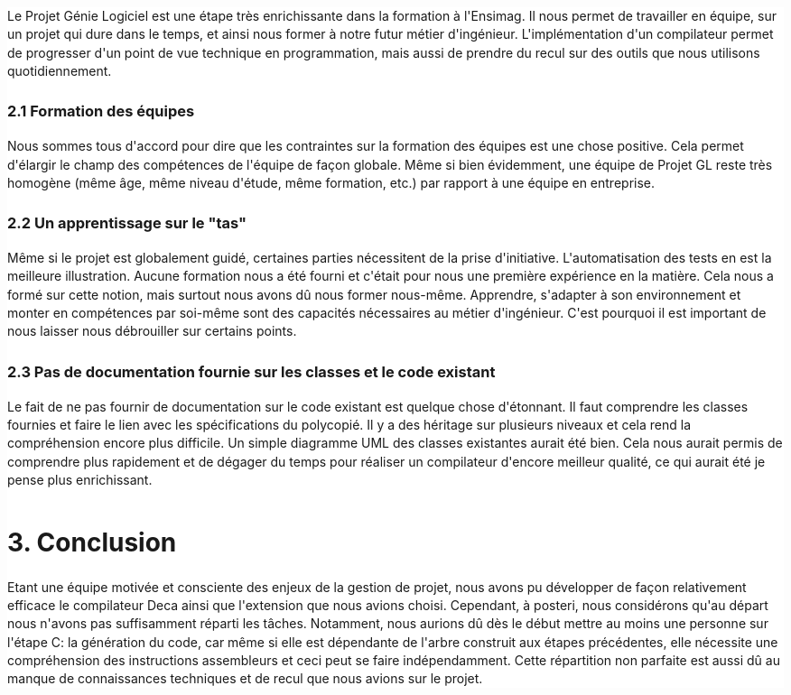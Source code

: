 Le Projet Génie Logiciel est une étape très enrichissante dans la formation à l'Ensimag. Il nous permet de travailler en équipe, sur un projet qui dure dans le temps, et ainsi nous former à notre futur métier d'ingénieur. L'implémentation d'un compilateur permet de progresser d'un point de vue technique en programmation, mais aussi de prendre du recul sur des outils que nous utilisons quotidiennement. 


### 2.1 Formation des équipes 

Nous sommes tous d'accord pour dire que les contraintes sur la formation des équipes est une chose positive. Cela permet d'élargir le champ des compétences de l'équipe de façon globale. Même si bien évidemment, une équipe de Projet GL reste très homogène (même âge, même niveau d'étude, même formation, etc.) par rapport à une équipe en entreprise.


### 2.2 Un apprentissage sur le "tas"

Même si le projet est globalement guidé, certaines parties nécessitent de la prise d'initiative. L'automatisation des tests en est la meilleure illustration. Aucune formation nous a été fourni et c'était pour nous une première expérience en la matière. Cela nous a formé sur cette notion, mais surtout nous avons dû nous former nous-même. Apprendre, s'adapter à son environnement et monter en compétences par soi-même sont des capacités nécessaires au métier d'ingénieur. C'est pourquoi il est important de nous laisser nous débrouiller sur certains points. 


### 2.3 Pas de documentation fournie sur les classes et le code existant

Le fait de ne pas fournir de documentation sur le code existant est quelque chose d'étonnant. Il faut comprendre les classes fournies et faire le lien avec les spécifications du polycopié. Il y a des héritage sur plusieurs niveaux et cela rend la compréhension encore plus difficile. Un simple diagramme UML des classes existantes aurait été bien. Cela nous aurait permis de comprendre plus rapidement et de dégager du temps pour réaliser un compilateur d'encore meilleur qualité, ce qui aurait été je pense plus enrichissant.


# 3. Conclusion

Etant une équipe motivée et consciente des enjeux de la gestion de projet, nous avons pu développer de façon relativement efficace le compilateur Deca ainsi que l'extension que nous avions choisi. Cependant, à posteri, nous considérons qu'au départ nous n'avons pas suffisamment réparti les tâches. Notamment, nous aurions dû dès le début mettre au moins une personne sur l'étape C: la génération du code, car même si elle est dépendante de l'arbre construit aux étapes précédentes, elle nécessite une compréhension des instructions assembleurs et ceci peut se faire indépendamment. Cette répartition non parfaite est aussi dû au manque de connaissances techniques et de recul que nous avions sur le projet.
